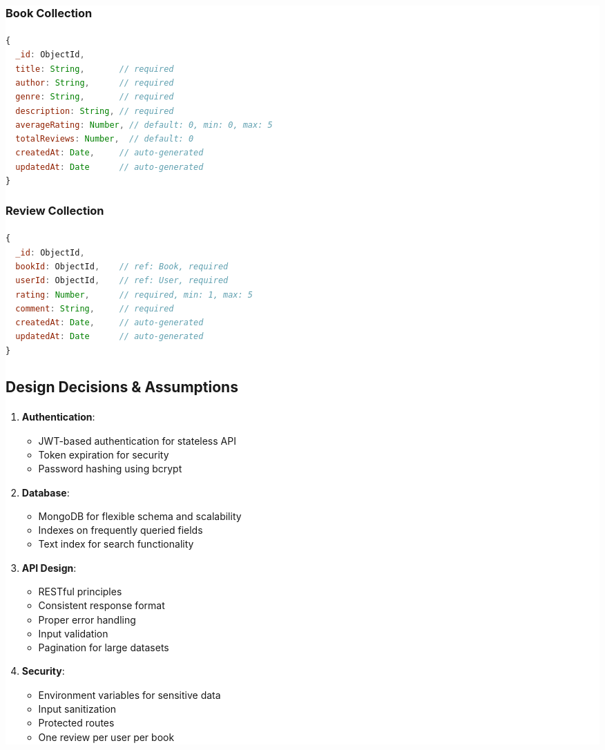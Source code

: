 ### Book Collection
```javascript
{
  _id: ObjectId,
  title: String,       // required
  author: String,      // required
  genre: String,       // required
  description: String, // required
  averageRating: Number, // default: 0, min: 0, max: 5
  totalReviews: Number,  // default: 0
  createdAt: Date,     // auto-generated
  updatedAt: Date      // auto-generated
}
```

### Review Collection
```javascript
{
  _id: ObjectId,
  bookId: ObjectId,    // ref: Book, required
  userId: ObjectId,    // ref: User, required
  rating: Number,      // required, min: 1, max: 5
  comment: String,     // required
  createdAt: Date,     // auto-generated
  updatedAt: Date      // auto-generated
}
```

## Design Decisions & Assumptions

1. **Authentication**:
   - JWT-based authentication for stateless API
   - Token expiration for security
   - Password hashing using bcrypt

2. **Database**:
   - MongoDB for flexible schema and scalability
   - Indexes on frequently queried fields
   - Text index for search functionality

3. **API Design**:
   - RESTful principles
   - Consistent response format
   - Proper error handling
   - Input validation
   - Pagination for large datasets

4. **Security**:
   - Environment variables for sensitive data
   - Input sanitization
   - Protected routes
   - One review per user per book
